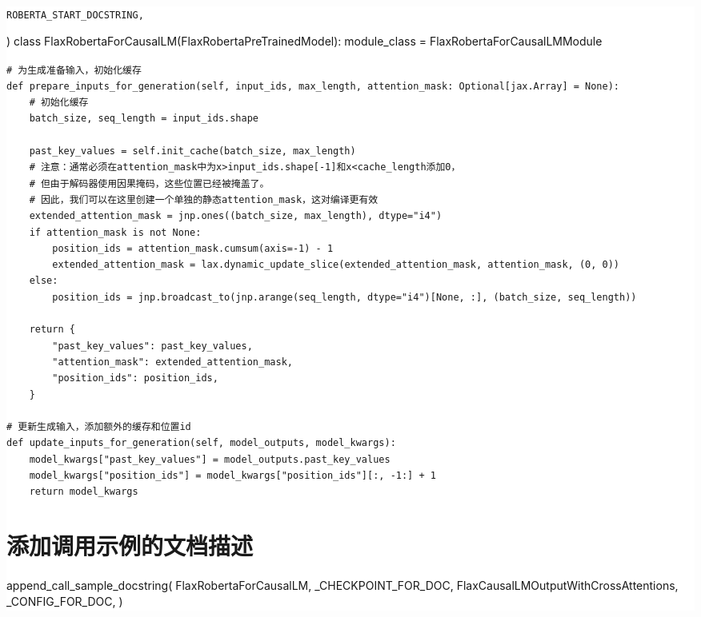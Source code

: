     ROBERTA_START_DOCSTRING,
)
class FlaxRobertaForCausalLM(FlaxRobertaPreTrainedModel):
    module_class = FlaxRobertaForCausalLMModule

    # 为生成准备输入，初始化缓存
    def prepare_inputs_for_generation(self, input_ids, max_length, attention_mask: Optional[jax.Array] = None):
        # 初始化缓存
        batch_size, seq_length = input_ids.shape

        past_key_values = self.init_cache(batch_size, max_length)
        # 注意：通常必须在attention_mask中为x>input_ids.shape[-1]和x<cache_length添加0，
        # 但由于解码器使用因果掩码，这些位置已经被掩盖了。
        # 因此，我们可以在这里创建一个单独的静态attention_mask，这对编译更有效
        extended_attention_mask = jnp.ones((batch_size, max_length), dtype="i4")
        if attention_mask is not None:
            position_ids = attention_mask.cumsum(axis=-1) - 1
            extended_attention_mask = lax.dynamic_update_slice(extended_attention_mask, attention_mask, (0, 0))
        else:
            position_ids = jnp.broadcast_to(jnp.arange(seq_length, dtype="i4")[None, :], (batch_size, seq_length))

        return {
            "past_key_values": past_key_values,
            "attention_mask": extended_attention_mask,
            "position_ids": position_ids,
        }

    # 更新生成输入，添加额外的缓存和位置id
    def update_inputs_for_generation(self, model_outputs, model_kwargs):
        model_kwargs["past_key_values"] = model_outputs.past_key_values
        model_kwargs["position_ids"] = model_kwargs["position_ids"][:, -1:] + 1
        return model_kwargs


# 添加调用示例的文档描述
append_call_sample_docstring(
    FlaxRobertaForCausalLM,
    _CHECKPOINT_FOR_DOC,
    FlaxCausalLMOutputWithCrossAttentions,
    _CONFIG_FOR_DOC,
)
```
